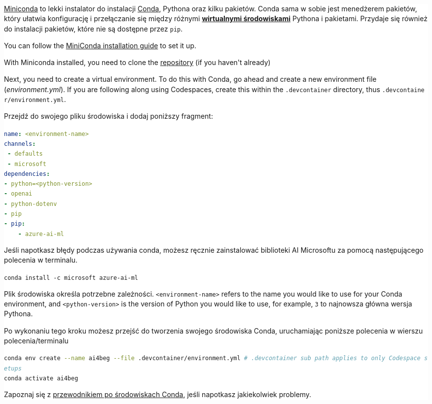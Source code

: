 [Miniconda](https://conda.io/en/latest/miniconda.html?WT.mc_id=academic-105485-koreyst) to lekki instalator do instalacji [Conda](https://docs.conda.io/en/latest?WT.mc_id=academic-105485-koreyst), Pythona oraz kilku pakietów.
Conda sama w sobie jest menedżerem pakietów, który ułatwia konfigurację i przełączanie się między różnymi [**wirtualnymi środowiskami**](https://docs.python.org/3/tutorial/venv.html?WT.mc_id=academic-105485-koreyst) Pythona i pakietami. Przydaje się również do instalacji pakietów, które nie są dostępne przez `pip`.

You can follow the [MiniConda installation guide](https://docs.anaconda.com/free/miniconda/#quick-command-line-install?WT.mc_id=academic-105485-koreyst) to set it up.

With Miniconda installed, you need to clone the [repository](https://github.com/microsoft/generative-ai-for-beginners/fork?WT.mc_id=academic-105485-koreyst) (if you haven't already)

Next, you need to create a virtual environment. To do this with Conda, go ahead and create a new environment file (_environment.yml_). If you are following along using Codespaces, create this within the `.devcontainer` directory, thus `.devcontainer/environment.yml`.

Przejdź do swojego pliku środowiska i dodaj poniższy fragment:

```yml
name: <environment-name>
channels:
 - defaults
 - microsoft
dependencies:
- python=<python-version>
- openai
- python-dotenv
- pip
- pip:
    - azure-ai-ml

```

Jeśli napotkasz błędy podczas używania conda, możesz ręcznie zainstalować biblioteki AI Microsoftu za pomocą następującego polecenia w terminalu.

```
conda install -c microsoft azure-ai-ml
```

Plik środowiska określa potrzebne zależności. `<environment-name>` refers to the name you would like to use for your Conda environment, and `<python-version>` is the version of Python you would like to use, for example, `3` to najnowsza główna wersja Pythona.

Po wykonaniu tego kroku możesz przejść do tworzenia swojego środowiska Conda, uruchamiając poniższe polecenia w wierszu polecenia/terminalu

```bash
conda env create --name ai4beg --file .devcontainer/environment.yml # .devcontainer sub path applies to only Codespace setups
conda activate ai4beg
```

Zapoznaj się z [przewodnikiem po środowiskach Conda](https://docs.conda.io/projects/conda/en/latest/user-guide/tasks/manage-environments.html?WT.mc_id=academic-105485-koreyst), jeśli napotkasz jakiekolwiek problemy.
